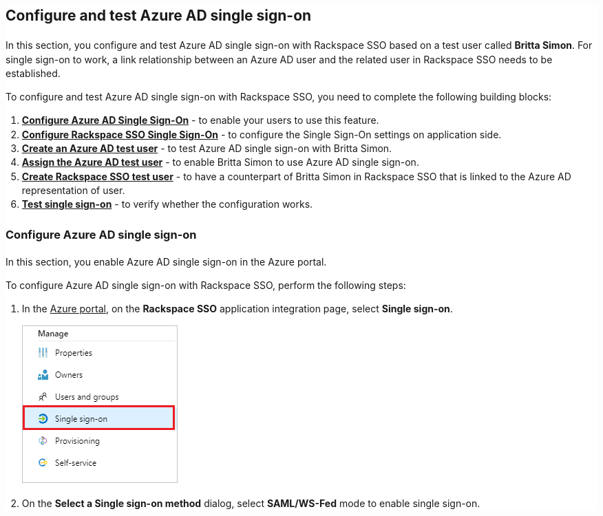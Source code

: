 ## Configure and test Azure AD single sign-on

In this section, you configure and test Azure AD single sign-on with Rackspace SSO based on a test user called **Britta Simon**.
For single sign-on to work, a link relationship between an Azure AD user and the related user in Rackspace SSO needs to be established.

To configure and test Azure AD single sign-on with Rackspace SSO, you need to complete the following building blocks:

1. **[Configure Azure AD Single Sign-On](#configure-azure-ad-single-sign-on)** - to enable your users to use this feature.
2. **[Configure Rackspace SSO Single Sign-On](#configure-rackspace-sso-single-sign-on)** - to configure the Single Sign-On settings on application side.
3. **[Create an Azure AD test user](#create-an-azure-ad-test-user)** - to test Azure AD single sign-on with Britta Simon.
4. **[Assign the Azure AD test user](#assign-the-azure-ad-test-user)** - to enable Britta Simon to use Azure AD single sign-on.
5. **[Create Rackspace SSO test user](#create-rackspace-sso-test-user)** - to have a counterpart of Britta Simon in Rackspace SSO that is linked to the Azure AD representation of user.
6. **[Test single sign-on](#test-single-sign-on)** - to verify whether the configuration works.

### Configure Azure AD single sign-on

In this section, you enable Azure AD single sign-on in the Azure portal.

To configure Azure AD single sign-on with Rackspace SSO, perform the following steps:

1. In the [Azure portal](https://portal.azure.com/), on the **Rackspace SSO** application integration page, select **Single sign-on**.

    ![Configure single sign-on link](common/select-sso.png)

2. On the **Select a Single sign-on method** dialog, select **SAML/WS-Fed** mode to enable single sign-on.
